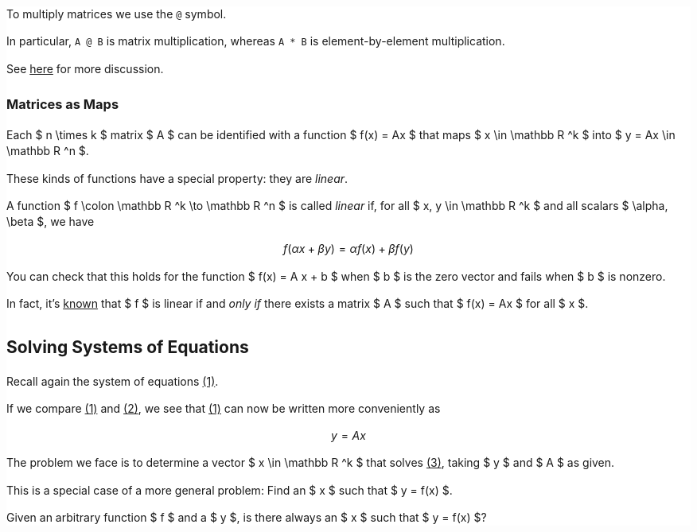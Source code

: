 
To multiply matrices we use the `@` symbol.

In particular, `A @ B` is matrix multiplication, whereas `A * B` is element-by-element multiplication.

See [here](https://python-programming.quantecon.org/numpy.html#Matrix-Multiplication) for more discussion.


<a id='la-linear-map'></a>



### Matrices as Maps


<a id='index-11'></a>
Each $ n \times k $ matrix $ A $ can be identified with a function $ f(x) = Ax $ that maps $ x \in \mathbb R ^k $ into $ y = Ax \in \mathbb R ^n $.

These kinds of functions have a special property: they are *linear*.

A function $ f \colon \mathbb R ^k \to \mathbb R ^n $ is called *linear* if, for all $ x, y \in \mathbb R ^k $ and all scalars $ \alpha, \beta $, we have

$$
f(\alpha x + \beta y) = \alpha f(x) + \beta f(y)
$$

You can check that this holds for the function $ f(x) = A x + b $ when $ b $ is the zero vector and fails when $ b $ is nonzero.

In fact, it’s [known](https://en.wikipedia.org/wiki/Linear_map#Matrices) that $ f $ is linear if and *only if* there exists a matrix $ A $ such that $ f(x) = Ax $ for all $ x $.



## Solving Systems of Equations


<a id='index-12'></a>
Recall again the system of equations [(1)](#equation-la-se).

If we compare [(1)](#equation-la-se) and [(2)](#equation-la-atx), we see that [(1)](#equation-la-se) can now be
written more conveniently as


<a id='equation-la-se2'></a>
$$
y = Ax \tag{3}
$$

The problem we face is to determine a vector $ x \in \mathbb R ^k $ that solves [(3)](#equation-la-se2), taking $ y $ and $ A $ as given.

This is a special case of a more general problem: Find an $ x $ such that $ y = f(x) $.

Given an arbitrary function $ f $ and a $ y $, is there always an $ x $ such that $ y = f(x) $?
